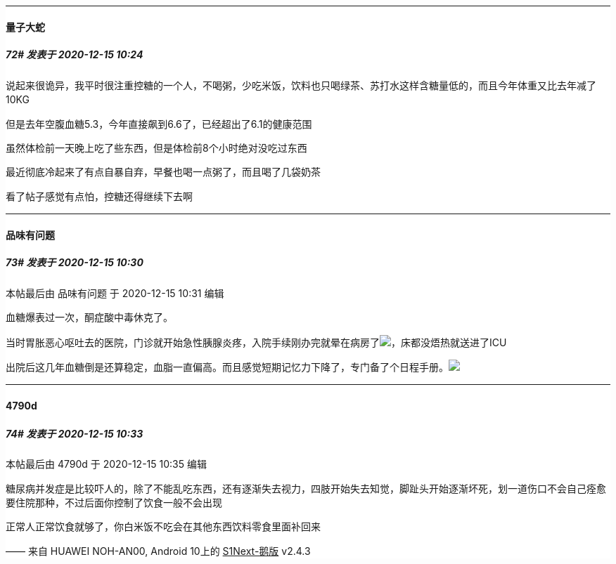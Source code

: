 


*****

####  量子大蛇  
##### 72#       发表于 2020-12-15 10:24




说起来很诡异，我平时很注重控糖的一个人，不喝粥，少吃米饭，饮料也只喝绿茶、苏打水这样含糖量低的，而且今年体重又比去年减了10KG

但是去年空腹血糖5.3，今年直接飙到6.6了，已经超出了6.1的健康范围

虽然体检前一天晚上吃了些东西，但是体检前8个小时绝对没吃过东西

最近彻底冷起来了有点自暴自弃，早餐也喝一点粥了，而且喝了几袋奶茶

看了帖子感觉有点怕，控糖还得继续下去啊







*****

####  品味有问题  
##### 73#       发表于 2020-12-15 10:30



 本帖最后由 品味有问题 于 2020-12-15 10:31 编辑 

血糖爆表过一次，酮症酸中毒休克了。

当时胃胀恶心呕吐去的医院，门诊就开始急性胰腺炎疼，入院手续刚办完就晕在病房了<img src="https://static.saraba1st.com/image/smiley/face2017/152.png" referrerpolicy="no-referrer">，床都没焐热就送进了ICU

出院后这几年血糖倒是还算稳定，血脂一直偏高。而且感觉短期记忆力下降了，专门备了个日程手册。<img src="https://static.saraba1st.com/image/smiley/face2017/117.png" referrerpolicy="no-referrer">







*****

####  4790d  
##### 74#       发表于 2020-12-15 10:33



 本帖最后由 4790d 于 2020-12-15 10:35 编辑 

糖尿病并发症是比较吓人的，除了不能乱吃东西，还有逐渐失去视力，四肢开始失去知觉，脚趾头开始逐渐坏死，划一道伤口不会自己痊愈要住院那种，不过后面你控制了饮食一般不会出现

正常人正常饮食就够了，你白米饭不吃会在其他东西饮料零食里面补回来

—— 来自 HUAWEI NOH-AN00, Android 10上的 [S1Next-鹅版](https://github.com/ykrank/S1-Next/releases) v2.4.3




